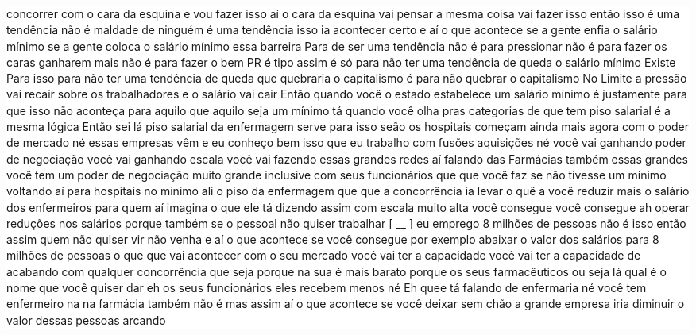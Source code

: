 concorrer com o cara da esquina e vou
fazer isso aí o cara da esquina vai
pensar a mesma coisa vai fazer isso
então isso é uma tendência não é maldade
de ninguém é uma tendência isso ia
acontecer certo e aí o que acontece se a
gente enfia o salário mínimo se a gente
coloca o salário mínimo essa barreira
Para de ser uma tendência não é para
pressionar não é para fazer os caras
ganharem mais não é para fazer o bem PR
é tipo assim é só para não ter uma
tendência de queda o salário mínimo
Existe Para isso para não ter uma
tendência de queda que quebraria o
capitalismo é para não quebrar o
capitalismo No Limite a pressão vai
recair sobre os trabalhadores e o
salário vai cair Então quando você o
estado estabelece um salário mínimo é
justamente para que isso não aconteça
para aquilo que aquilo seja um mínimo tá
quando você olha pras categorias de que
tem piso salarial é a mesma lógica Então
sei lá piso salarial da enfermagem serve
para isso seão os hospitais começam
ainda mais agora com o poder de mercado
né essas empresas vêm e eu conheço bem
isso que eu trabalho com fusões
aquisições né você vai ganhando poder de
negociação você vai ganhando escala você
vai fazendo essas grandes redes aí
falando das Farmácias também essas
grandes você tem um poder de negociação
muito grande inclusive com seus
funcionários que que você faz se não
tivesse um mínimo voltando aí para
hospitais no mínimo ali o piso da
enfermagem que que a concorrência ia
levar o quê a você reduzir mais o
salário dos enfermeiros para quem aí
imagina o que ele tá dizendo assim com
escala muito alta você consegue você
consegue
ah operar reduções nos salários porque
também se o pessoal não quiser trabalhar
[ __ ] eu emprego 8 milhões de pessoas
não é isso então assim quem não quiser
vir não venha e aí o que acontece se
você consegue por exemplo abaixar o
valor dos salários para 8 milhões de
pessoas o que que vai acontecer com o
seu mercado você vai ter a capacidade
você vai ter a capacidade de acabando
com qualquer concorrência que seja
porque na sua é mais barato porque os
seus farmacêuticos ou seja lá qual é o
nome que você quiser dar eh os seus
funcionários eles recebem menos né Eh
quee tá falando de enfermaria né você
tem enfermeiro na na farmácia também não
é mas assim aí o que acontece se você
deixar sem chão a grande empresa iria
diminuir o valor dessas pessoas arcando